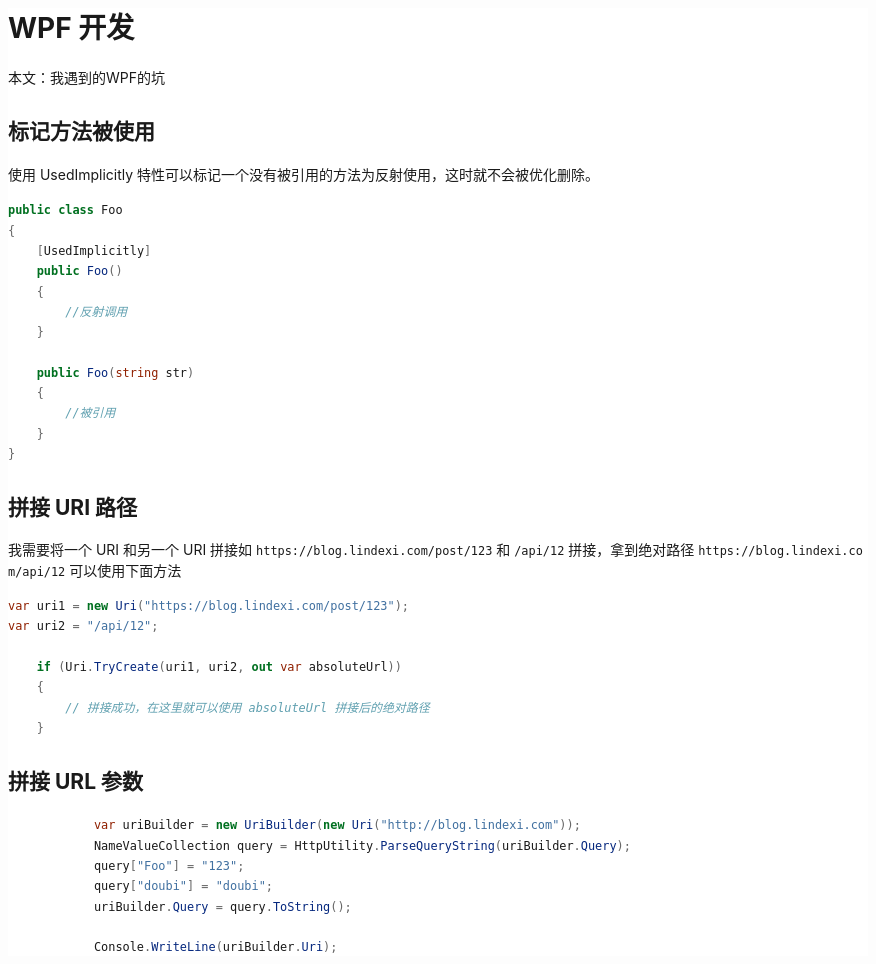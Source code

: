 
# WPF 开发

本文：我遇到的WPF的坑







<div id="toc"></div>


## 标记方法被使用

使用 UsedImplicitly 特性可以标记一个没有被引用的方法为反射使用，这时就不会被优化删除。

```csharp
public class Foo
{
    [UsedImplicitly]
    public Foo()
    {
        //反射调用
    }

    public Foo(string str)
    {
        //被引用
    }
}
```

## 拼接 URI 路径

我需要将一个 URI 和另一个 URI 拼接如 `https://blog.lindexi.com/post/123` 和 `/api/12` 拼接，拿到绝对路径 `https://blog.lindexi.com/api/12` 可以使用下面方法

```csharp
var uri1 = new Uri("https://blog.lindexi.com/post/123");
var uri2 = "/api/12";

    if (Uri.TryCreate(uri1, uri2, out var absoluteUrl))
    {
        // 拼接成功，在这里就可以使用 absoluteUrl 拼接后的绝对路径
    }
```

## 拼接 URL 参数

```csharp
            var uriBuilder = new UriBuilder(new Uri("http://blog.lindexi.com"));
            NameValueCollection query = HttpUtility.ParseQueryString(uriBuilder.Query);
            query["Foo"] = "123";
            query["doubi"] = "doubi";
            uriBuilder.Query = query.ToString();

            Console.WriteLine(uriBuilder.Uri);
```
